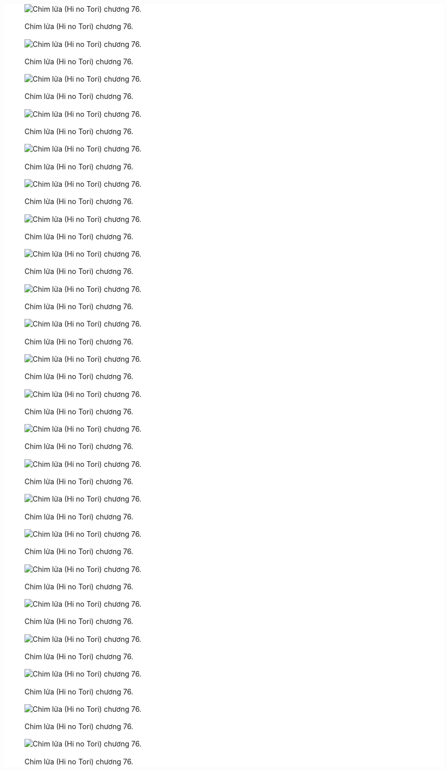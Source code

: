 <figure><img src="https://banmaixanh.vercel.app/manga/tezuka-osamu/chim-lua/0010-0010.jpg" alt="Chim lửa (Hi no Tori) chương 76." title="Chim lửa (Hi no Tori) chương 76." height=100% width=100%><figcaption></p>Chim lửa (Hi no Tori) chương 76.</p></figcaption></figure>

<figure><img src="https://banmaixanh.vercel.app/manga/tezuka-osamu/chim-lua/0010-0011.jpg" alt="Chim lửa (Hi no Tori) chương 76." title="Chim lửa (Hi no Tori) chương 76." height=100% width=100%><figcaption></p>Chim lửa (Hi no Tori) chương 76.</p></figcaption></figure>

<figure><img src="https://banmaixanh.vercel.app/manga/tezuka-osamu/chim-lua/0010-0012.jpg" alt="Chim lửa (Hi no Tori) chương 76." title="Chim lửa (Hi no Tori) chương 76." height=100% width=100%><figcaption></p>Chim lửa (Hi no Tori) chương 76.</p></figcaption></figure>

<figure><img src="https://banmaixanh.vercel.app/manga/tezuka-osamu/chim-lua/0010-0013.jpg" alt="Chim lửa (Hi no Tori) chương 76." title="Chim lửa (Hi no Tori) chương 76." height=100% width=100%><figcaption></p>Chim lửa (Hi no Tori) chương 76.</p></figcaption></figure>

<figure><img src="https://banmaixanh.vercel.app/manga/tezuka-osamu/chim-lua/0010-0014.jpg" alt="Chim lửa (Hi no Tori) chương 76." title="Chim lửa (Hi no Tori) chương 76." height=100% width=100%><figcaption></p>Chim lửa (Hi no Tori) chương 76.</p></figcaption></figure>

<figure><img src="https://banmaixanh.vercel.app/manga/tezuka-osamu/chim-lua/0010-0015.jpg" alt="Chim lửa (Hi no Tori) chương 76." title="Chim lửa (Hi no Tori) chương 76." height=100% width=100%><figcaption></p>Chim lửa (Hi no Tori) chương 76.</p></figcaption></figure>

<figure><img src="https://banmaixanh.vercel.app/manga/tezuka-osamu/chim-lua/0010-0016.jpg" alt="Chim lửa (Hi no Tori) chương 76." title="Chim lửa (Hi no Tori) chương 76." height=100% width=100%><figcaption></p>Chim lửa (Hi no Tori) chương 76.</p></figcaption></figure>

<figure><img src="https://banmaixanh.vercel.app/manga/tezuka-osamu/chim-lua/0010-0017.jpg" alt="Chim lửa (Hi no Tori) chương 76." title="Chim lửa (Hi no Tori) chương 76." height=100% width=100%><figcaption></p>Chim lửa (Hi no Tori) chương 76.</p></figcaption></figure>

<figure><img src="https://banmaixanh.vercel.app/manga/tezuka-osamu/chim-lua/0010-0018.jpg" alt="Chim lửa (Hi no Tori) chương 76." title="Chim lửa (Hi no Tori) chương 76." height=100% width=100%><figcaption></p>Chim lửa (Hi no Tori) chương 76.</p></figcaption></figure>

<figure><img src="https://banmaixanh.vercel.app/manga/tezuka-osamu/chim-lua/0010-0019.jpg" alt="Chim lửa (Hi no Tori) chương 76." title="Chim lửa (Hi no Tori) chương 76." height=100% width=100%><figcaption></p>Chim lửa (Hi no Tori) chương 76.</p></figcaption></figure>

<figure><img src="https://banmaixanh.vercel.app/manga/tezuka-osamu/chim-lua/0010-0020.jpg" alt="Chim lửa (Hi no Tori) chương 76." title="Chim lửa (Hi no Tori) chương 76." height=100% width=100%><figcaption></p>Chim lửa (Hi no Tori) chương 76.</p></figcaption></figure>

<figure><img src="https://banmaixanh.vercel.app/manga/tezuka-osamu/chim-lua/0010-0021.jpg" alt="Chim lửa (Hi no Tori) chương 76." title="Chim lửa (Hi no Tori) chương 76." height=100% width=100%><figcaption></p>Chim lửa (Hi no Tori) chương 76.</p></figcaption></figure>

<figure><img src="https://banmaixanh.vercel.app/manga/tezuka-osamu/chim-lua/0010-0022.jpg" alt="Chim lửa (Hi no Tori) chương 76." title="Chim lửa (Hi no Tori) chương 76." height=100% width=100%><figcaption></p>Chim lửa (Hi no Tori) chương 76.</p></figcaption></figure>

<figure><img src="https://banmaixanh.vercel.app/manga/tezuka-osamu/chim-lua/0010-0023.jpg" alt="Chim lửa (Hi no Tori) chương 76." title="Chim lửa (Hi no Tori) chương 76." height=100% width=100%><figcaption></p>Chim lửa (Hi no Tori) chương 76.</p></figcaption></figure>

<figure><img src="https://banmaixanh.vercel.app/manga/tezuka-osamu/chim-lua/0010-0024.jpg" alt="Chim lửa (Hi no Tori) chương 76." title="Chim lửa (Hi no Tori) chương 76." height=100% width=100%><figcaption></p>Chim lửa (Hi no Tori) chương 76.</p></figcaption></figure>

<figure><img src="https://banmaixanh.vercel.app/manga/tezuka-osamu/chim-lua/0010-0025.jpg" alt="Chim lửa (Hi no Tori) chương 76." title="Chim lửa (Hi no Tori) chương 76." height=100% width=100%><figcaption></p>Chim lửa (Hi no Tori) chương 76.</p></figcaption></figure>

<figure><img src="https://banmaixanh.vercel.app/manga/tezuka-osamu/chim-lua/0010-0026.jpg" alt="Chim lửa (Hi no Tori) chương 76." title="Chim lửa (Hi no Tori) chương 76." height=100% width=100%><figcaption></p>Chim lửa (Hi no Tori) chương 76.</p></figcaption></figure>

<figure><img src="https://banmaixanh.vercel.app/manga/tezuka-osamu/chim-lua/0010-0027.jpg" alt="Chim lửa (Hi no Tori) chương 76." title="Chim lửa (Hi no Tori) chương 76." height=100% width=100%><figcaption></p>Chim lửa (Hi no Tori) chương 76.</p></figcaption></figure>

<figure><img src="https://banmaixanh.vercel.app/manga/tezuka-osamu/chim-lua/0010-0028.jpg" alt="Chim lửa (Hi no Tori) chương 76." title="Chim lửa (Hi no Tori) chương 76." height=100% width=100%><figcaption></p>Chim lửa (Hi no Tori) chương 76.</p></figcaption></figure>

<figure><img src="https://banmaixanh.vercel.app/manga/tezuka-osamu/chim-lua/0010-0029.jpg" alt="Chim lửa (Hi no Tori) chương 76." title="Chim lửa (Hi no Tori) chương 76." height=100% width=100%><figcaption></p>Chim lửa (Hi no Tori) chương 76.</p></figcaption></figure>

<figure><img src="https://banmaixanh.vercel.app/manga/tezuka-osamu/chim-lua/0010-0030.jpg" alt="Chim lửa (Hi no Tori) chương 76." title="Chim lửa (Hi no Tori) chương 76." height=100% width=100%><figcaption></p>Chim lửa (Hi no Tori) chương 76.</p></figcaption></figure>

<figure><img src="https://banmaixanh.vercel.app/manga/tezuka-osamu/chim-lua/0010-0031.jpg" alt="Chim lửa (Hi no Tori) chương 76." title="Chim lửa (Hi no Tori) chương 76." height=100% width=100%><figcaption></p>Chim lửa (Hi no Tori) chương 76.</p></figcaption></figure>
